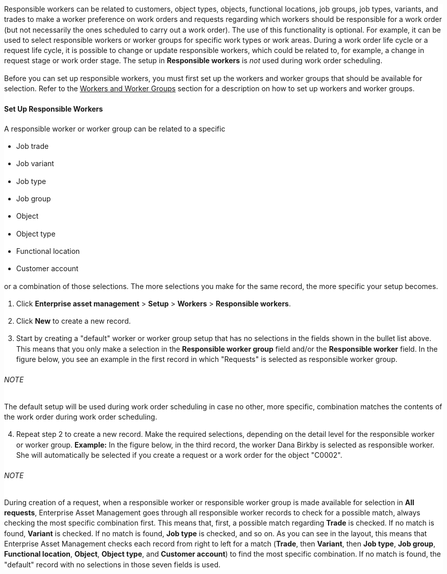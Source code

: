 Responsible workers can be related to customers, object types, objects, functional locations, job groups, job types, variants, and trades to make a worker preference on work orders and requests regarding which workers should be responsible for a work order (but not necessarily the ones scheduled to carry out a work order). The use of this functionality is optional. For example, it can be used to select responsible workers or worker groups for specific work types or work areas. During a work order life cycle or a request life cycle, it is possible to change or update responsible workers, which could be related to, for example, a change in request stage or work order stage. The setup in **Responsible workers** is *not* used during work order scheduling.

Before you can set up responsible workers, you must first set up the workers and worker groups that should be available for selection. Refer to the [Workers and Worker Groups](06_Objects.md#workers-and-worker-groups) section for a description on how to set up workers and worker groups.


#### Set Up Responsible Workers

A responsible worker or worker group can be related to a specific

- Job trade

- Job variant

- Job type

- Job group

- Object

- Object type

- Functional location

- Customer account

or a combination of those selections. The more selections you make for the same record, the more specific your setup becomes.


1.  Click **Enterprise asset management** > **Setup** > **Workers** > **Responsible workers**.
2.  Click **New** to create a new record.

3.  Start by creating a "default" worker or worker group setup that has no selections in the fields shown in the bullet list above. This means that you only make a selection in the **Responsible worker group** field and/or the **Responsible worker** field. In the figure below, you see an example in the first record in which "Requests" is selected as responsible worker group.
   ###### NOTE
   The default setup will be used during work order scheduling in case no other, more specific, combination matches the contents of the work order during work order scheduling.

4.  Repeat step 2 to create a new record. Make the required selections, depending on the detail level for the responsible worker or worker group. **Example:** In the figure below, in the third record, the worker Dana Birkby is selected as responsible worker. She will automatically be selected if you create a request or a work order for the object "C0002".
###### NOTE
During creation of a request, when a responsible worker or responsible worker group is made available for selection in **All requests**, Enterprise Asset Management goes through all responsible worker records to check for a possible match, always checking the most specific combination first. This means that, first, a possible match regarding **Trade** is checked. If no match is found, **Variant** is checked. If no match is found, **Job type** is checked, and so on. As you can see in the layout, this means that Enterprise Asset Management checks each record from right to left for a match (**Trade**, then **Variant**, then **Job type**, **Job group**, **Functional location**, **Object**, **Object type**, and **Customer account**) to find the most specific combination. If no match is found, the "default" record with no selections in those seven fields is used.
